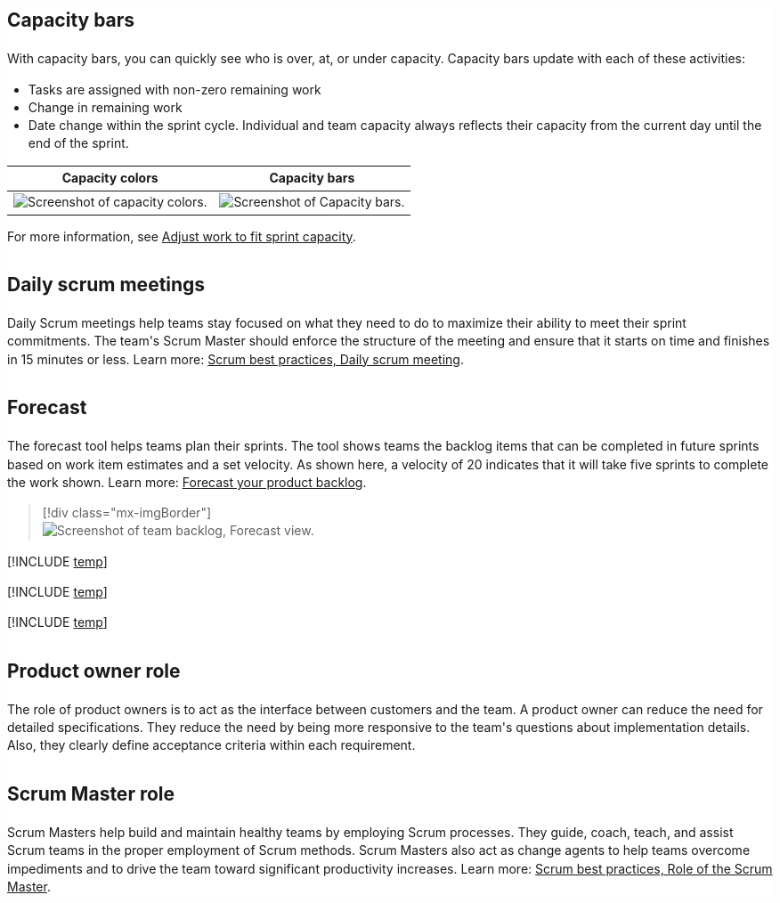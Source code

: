 ## Capacity bars

With capacity bars, you can quickly see who is over, at, or under capacity. Capacity bars update with each of these activities: 
- Tasks are assigned with non-zero remaining work  
- Change in remaining work  
- Date change within the sprint cycle. Individual and team capacity always reflects their capacity from the current day until the end of the sprint.   

|Capacity colors |Capacity bars |
|----------------|--------------|
|![Screenshot of capacity colors.](media/capacity-planning-tool-color-chart.png) | ![Screenshot of Capacity bars.](media/ALM_DS_CapacityBars_S.png) | 

For more information, see [Adjust work to fit sprint capacity](adjust-work.md). 

## Daily scrum meetings

Daily Scrum meetings help teams stay focused on what they need to do to maximize their ability to meet their sprint commitments. The team's Scrum Master should enforce the structure of the meeting and ensure that it starts on time and finishes in 15 minutes or less. Learn more: [Scrum best practices, Daily scrum meeting](best-practices-scrum.md#daily-scrum-meetings).   

<a id="forecast"></a>

## Forecast

The forecast tool helps teams plan their sprints. The tool shows teams the backlog items that can be completed in future sprints based on work item estimates and a set velocity. 
As shown here, a velocity of 20 indicates that it will take five sprints to complete the work shown.  Learn more: <a href="forecast.md" data-raw-source="[Forecast your product backlog](forecast.md)">Forecast your product backlog</a>.

> [!div class="mx-imgBorder"]  
> ![Screenshot of team backlog, Forecast view.](media/forecast-s125.png)

[!INCLUDE [temp](../../includes/glossary-terms/iterations.md)] 

[!INCLUDE [temp](../../includes/glossary-terms/product-backlog.md)] 

[!INCLUDE [temp](../../includes/glossary-terms/product-backlog-item.md)] 

## Product owner role

The role of product owners is to act as the interface between customers and the team. A product owner can reduce the need for detailed specifications. They reduce the need by being more responsive to the team's questions about implementation details. Also, they clearly define acceptance criteria within each requirement.

## Scrum Master role

Scrum Masters help build and maintain healthy teams by employing Scrum processes. They guide, coach, teach, and assist Scrum teams in the proper employment of Scrum methods. Scrum Masters also act as change agents to help teams overcome impediments and to drive the team toward significant productivity increases. Learn more: [Scrum best practices, Role of the Scrum Master](best-practices-scrum.md#scrum-master-role).   
